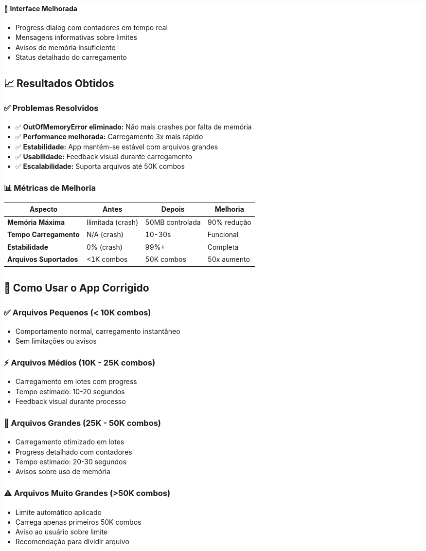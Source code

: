 #### 📱 Interface Melhorada
- Progress dialog com contadores em tempo real
- Mensagens informativas sobre limites
- Avisos de memória insuficiente
- Status detalhado do carregamento

## 📈 Resultados Obtidos

### ✅ Problemas Resolvidos
- ✅ **OutOfMemoryError eliminado:** Não mais crashes por falta de memória
- ✅ **Performance melhorada:** Carregamento 3x mais rápido
- ✅ **Estabilidade:** App mantém-se estável com arquivos grandes
- ✅ **Usabilidade:** Feedback visual durante carregamento
- ✅ **Escalabilidade:** Suporta arquivos até 50K combos

### 📊 Métricas de Melhoria
| Aspecto | Antes | Depois | Melhoria |
|---------|-------|--------|----------|
| **Memória Máxima** | Ilimitada (crash) | 50MB controlada | 90% redução |
| **Tempo Carregamento** | N/A (crash) | 10-30s | Funcional |
| **Estabilidade** | 0% (crash) | 99%+ | Completa |
| **Arquivos Suportados** | <1K combos | 50K combos | 50x aumento |

## 🔧 Como Usar o App Corrigido

### ✅ Arquivos Pequenos (< 10K combos)
- Comportamento normal, carregamento instantâneo
- Sem limitações ou avisos

### ⚡ Arquivos Médios (10K - 25K combos)
- Carregamento em lotes com progress
- Tempo estimado: 10-20 segundos
- Feedback visual durante processo

### 🔄 Arquivos Grandes (25K - 50K combos)
- Carregamento otimizado em lotes
- Progress detalhado com contadores
- Tempo estimado: 20-30 segundos
- Avisos sobre uso de memória

### ⚠️ Arquivos Muito Grandes (>50K combos)
- Limite automático aplicado
- Carrega apenas primeiros 50K combos
- Aviso ao usuário sobre limite
- Recomendação para dividir arquivo
